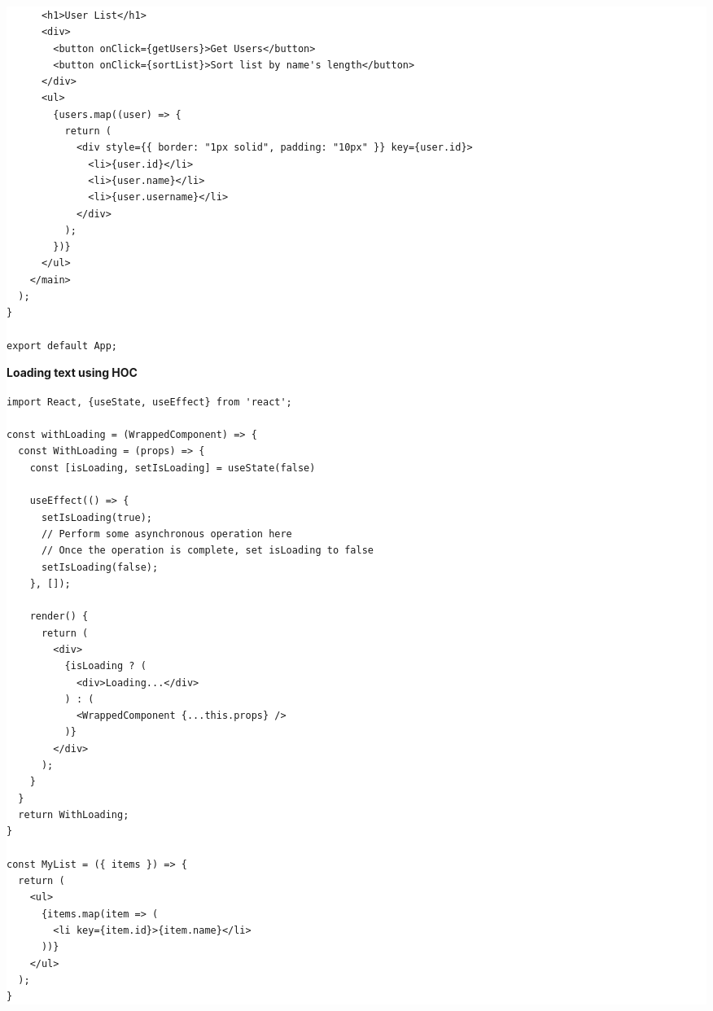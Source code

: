 ```
      <h1>User List</h1>
      <div>
        <button onClick={getUsers}>Get Users</button>
        <button onClick={sortList}>Sort list by name's length</button>
      </div>
      <ul>
        {users.map((user) => {
          return (
            <div style={{ border: "1px solid", padding: "10px" }} key={user.id}>
              <li>{user.id}</li>
              <li>{user.name}</li>
              <li>{user.username}</li>
            </div>
          );
        })}
      </ul>
    </main>
  );
}

export default App;

```

**Loading text using HOC**

```
import React, {useState, useEffect} from 'react';

const withLoading = (WrappedComponent) => {
  const WithLoading = (props) => {
    const [isLoading, setIsLoading] = useState(false)

    useEffect(() => {
      setIsLoading(true);
      // Perform some asynchronous operation here
      // Once the operation is complete, set isLoading to false
      setIsLoading(false);
    }, []);

    render() {
      return (
        <div>
          {isLoading ? (
            <div>Loading...</div>
          ) : (
            <WrappedComponent {...this.props} />
          )}
        </div>
      );
    }
  }
  return WithLoading;
}

const MyList = ({ items }) => {
  return (
    <ul>
      {items.map(item => (
        <li key={item.id}>{item.name}</li>
      ))}
    </ul>
  );
}
```